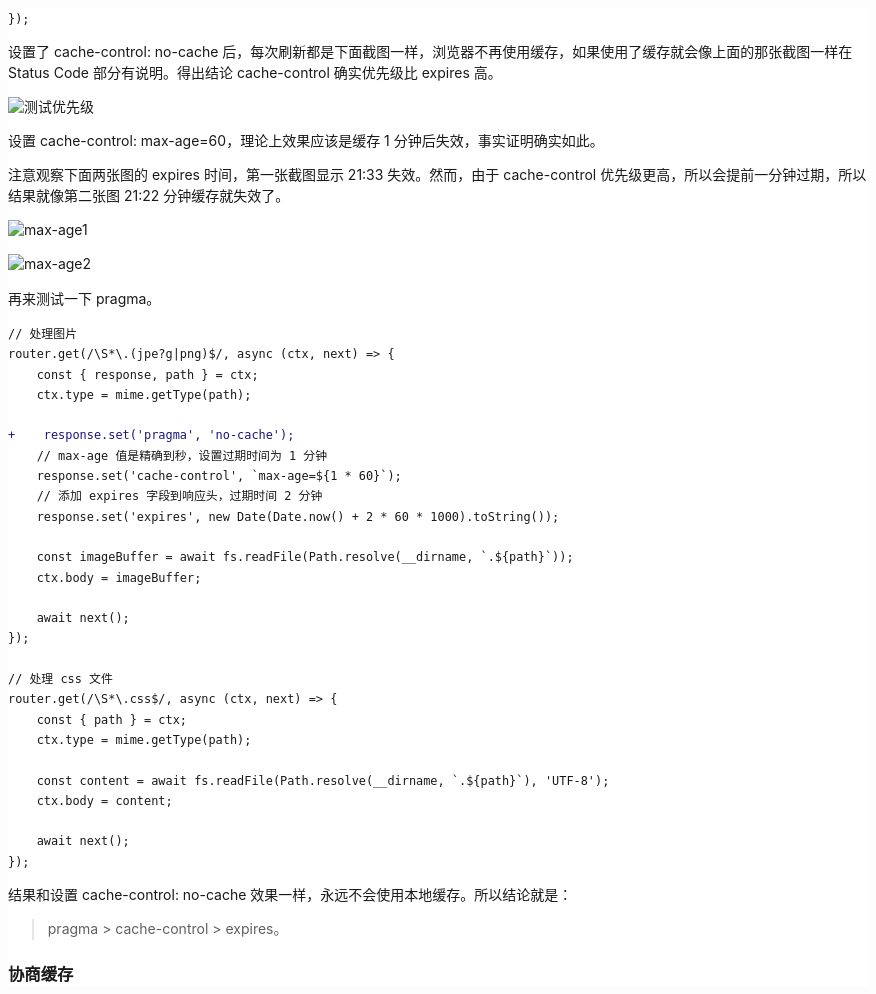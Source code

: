```diff
});
```

设置了 cache-control: no-cache 后，每次刷新都是下面截图一样，浏览器不再使用缓存，如果使用了缓存就会像上面的那张截图一样在 Status Code 部分有说明。得出结论 cache-control 确实优先级比 expires 高。

![测试优先级](https://i.loli.net/2019/06/22/5d0e28a42085198392.png)

设置 cache-control: max-age=60，理论上效果应该是缓存 1 分钟后失效，事实证明确实如此。

注意观察下面两张图的 expires 时间，第一张截图显示 21:33 失效。然而，由于 cache-control 优先级更高，所以会提前一分钟过期，所以结果就像第二张图 21:22 分钟缓存就失效了。

![max-age1](https://i.loli.net/2019/06/22/5d0e2e1ac157716766.png)

![max-age2](https://i.loli.net/2019/06/22/5d0e2e5095d0115156.png)

再来测试一下 pragma。

```diff
// 处理图片
router.get(/\S*\.(jpe?g|png)$/, async (ctx, next) => {
    const { response, path } = ctx;
    ctx.type = mime.getType(path);

+    response.set('pragma', 'no-cache');
    // max-age 值是精确到秒，设置过期时间为 1 分钟
    response.set('cache-control', `max-age=${1 * 60}`);
    // 添加 expires 字段到响应头，过期时间 2 分钟
    response.set('expires', new Date(Date.now() + 2 * 60 * 1000).toString());

    const imageBuffer = await fs.readFile(Path.resolve(__dirname, `.${path}`));
    ctx.body = imageBuffer;

    await next();
});

// 处理 css 文件
router.get(/\S*\.css$/, async (ctx, next) => {
    const { path } = ctx;
    ctx.type = mime.getType(path);

    const content = await fs.readFile(Path.resolve(__dirname, `.${path}`), 'UTF-8');
    ctx.body = content;

    await next();
});
```

结果和设置 cache-control: no-cache 效果一样，永远不会使用本地缓存。所以结论就是：

> pragma > cache-control > expires。

### 协商缓存

